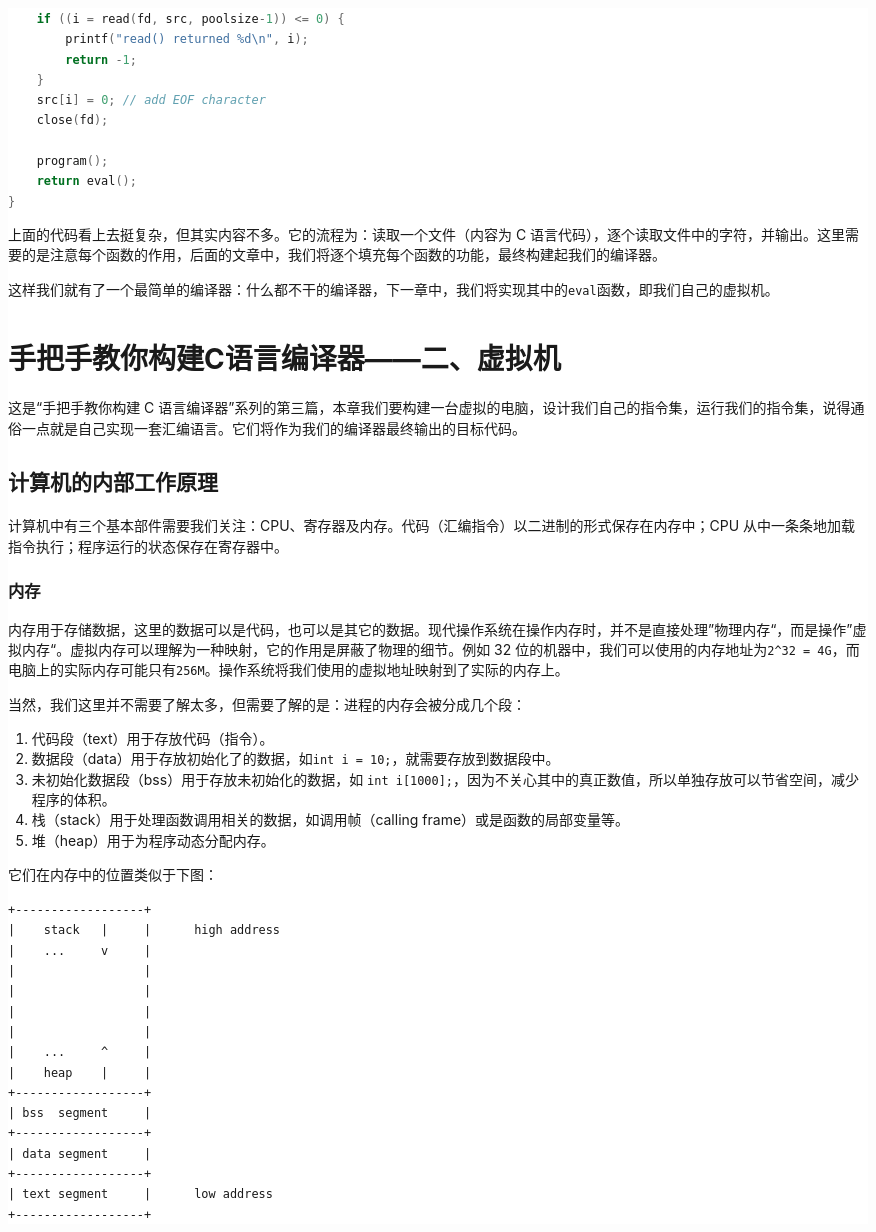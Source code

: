 ```c
    if ((i = read(fd, src, poolsize-1)) <= 0) {
        printf("read() returned %d\n", i);
        return -1;
    }
    src[i] = 0; // add EOF character
    close(fd);

    program();
    return eval();
}
```

上面的代码看上去挺复杂，但其实内容不多。它的流程为：读取一个文件（内容为 C 语言代码），逐个读取文件中的字符，并输出。这里需要的是注意每个函数的作用，后面的文章中，我们将逐个填充每个函数的功能，最终构建起我们的编译器。

这样我们就有了一个最简单的编译器：什么都不干的编译器，下一章中，我们将实现其中的`eval`函数，即我们自己的虚拟机。

# 手把手教你构建C语言编译器——二、虚拟机

这是“手把手教你构建 C 语言编译器”系列的第三篇，本章我们要构建一台虚拟的电脑，设计我们自己的指令集，运行我们的指令集，说得通俗一点就是自己实现一套汇编语言。它们将作为我们的编译器最终输出的目标代码。

## 计算机的内部工作原理

计算机中有三个基本部件需要我们关注：CPU、寄存器及内存。代码（汇编指令）以二进制的形式保存在内存中；CPU 从中一条条地加载指令执行；程序运行的状态保存在寄存器中。

### 内存

内存用于存储数据，这里的数据可以是代码，也可以是其它的数据。现代操作系统在操作内存时，并不是直接处理”物理内存“，而是操作”虚拟内存“。虚拟内存可以理解为一种映射，它的作用是屏蔽了物理的细节。例如 32 位的机器中，我们可以使用的内存地址为`2^32 = 4G`，而电脑上的实际内存可能只有`256M`。操作系统将我们使用的虚拟地址映射到了实际的内存上。

当然，我们这里并不需要了解太多，但需要了解的是：进程的内存会被分成几个段：

1. 代码段（text）用于存放代码（指令）。
2. 数据段（data）用于存放初始化了的数据，如`int i = 10;`，就需要存放到数据段中。
3. 未初始化数据段（bss）用于存放未初始化的数据，如 `int i[1000];`，因为不关心其中的真正数值，所以单独存放可以节省空间，减少程序的体积。
4. 栈（stack）用于处理函数调用相关的数据，如调用帧（calling frame）或是函数的局部变量等。
5. 堆（heap）用于为程序动态分配内存。

它们在内存中的位置类似于下图：

```
+------------------+
|    stack   |     |      high address
|    ...     v     |
|                  |
|                  |
|                  |
|                  |
|    ...     ^     |
|    heap    |     |
+------------------+
| bss  segment     |
+------------------+
| data segment     |
+------------------+
| text segment     |      low address
+------------------+
```
